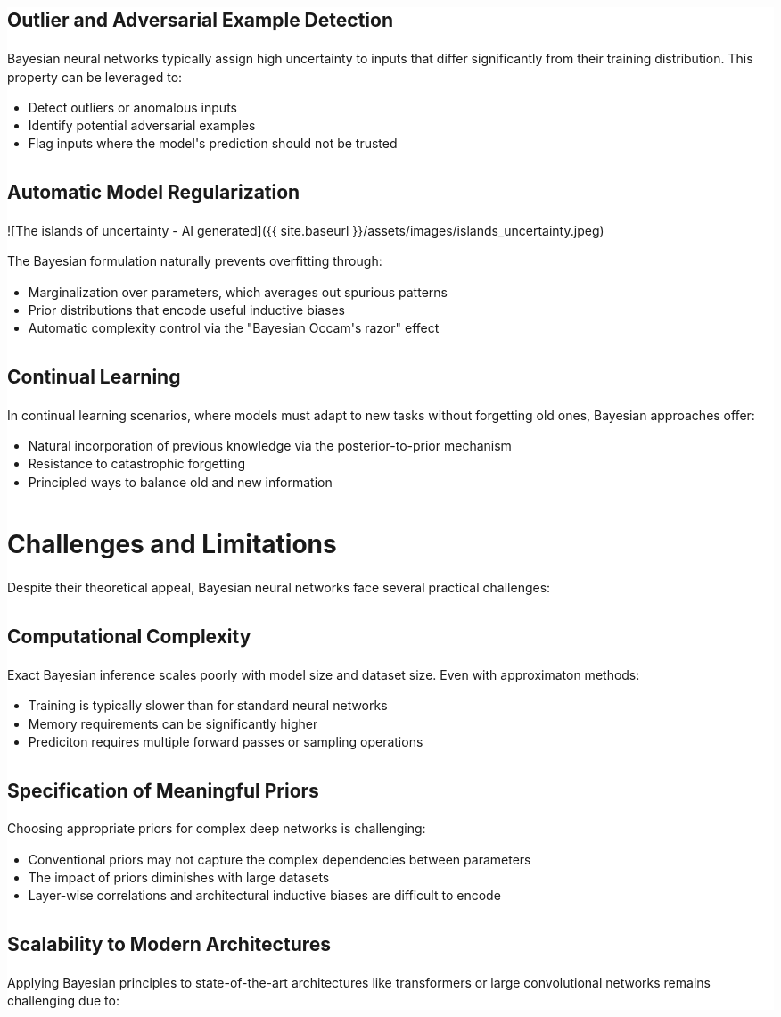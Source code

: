 ## Outlier and Adversarial Example Detection 
Bayesian neural networks typically assign high uncertainty to inputs that differ significantly from their training distribution. This property can be leveraged to: 

- Detect outliers or anomalous inputs 
- Identify potential adversarial examples 
- Flag inputs where the model's prediction should not be trusted 

## Automatic Model Regularization 

![The islands of uncertainty - AI generated]({{ site.baseurl }}/assets/images/islands_uncertainty.jpeg)

The Bayesian formulation naturally prevents overfitting through: 

- Marginalization over parameters, which averages out spurious patterns
- Prior distributions that encode useful inductive biases 
- Automatic complexity control via the "Bayesian Occam's razor" effect

## Continual Learning 
In continual learning scenarios, where models must adapt to new tasks without forgetting old ones, Bayesian approaches offer: 

- Natural incorporation of previous knowledge via the posterior-to-prior mechanism 
- Resistance to catastrophic forgetting 
- Principled ways to balance old and new information

# Challenges and Limitations

Despite their theoretical appeal, Bayesian neural networks face several practical challenges: 

## Computational Complexity 
Exact Bayesian inference scales poorly with model size and dataset size. Even with approximaton methods: 

- Training is typically slower than for standard neural networks
- Memory requirements can be significantly higher 
- Prediciton requires multiple forward passes or sampling operations

## Specification of Meaningful Priors 

Choosing appropriate priors for complex deep networks is challenging: 

- Conventional priors may not capture the complex dependencies between parameters 
- The impact of priors diminishes with large datasets
- Layer-wise correlations and architectural inductive biases are difficult to encode 

## Scalability to Modern Architectures 

Applying Bayesian principles to state-of-the-art architectures like transformers or large convolutional networks remains challenging due to: 
